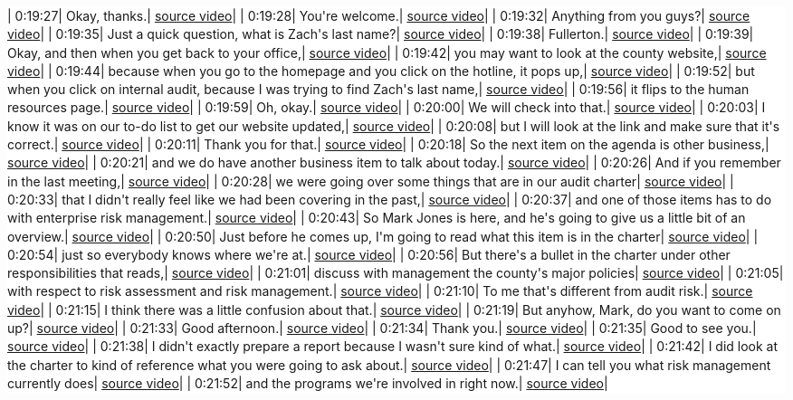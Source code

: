 | 0:19:27| Okay, thanks.| [source video](https://archive.org/details/CoComWS171211?start=1167)|
| 0:19:28| You're welcome.| [source video](https://archive.org/details/CoComWS171211?start=1168)|
| 0:19:32| Anything from you guys?| [source video](https://archive.org/details/CoComWS171211?start=1172)|
| 0:19:35| Just a quick question, what is Zach's last name?| [source video](https://archive.org/details/CoComWS171211?start=1175)|
| 0:19:38| Fullerton.| [source video](https://archive.org/details/CoComWS171211?start=1178)|
| 0:19:39| Okay, and then when you get back to your office,| [source video](https://archive.org/details/CoComWS171211?start=1179)|
| 0:19:42| you may want to look at the county website,| [source video](https://archive.org/details/CoComWS171211?start=1182)|
| 0:19:44| because when you go to the homepage and you click on the hotline, it pops up,| [source video](https://archive.org/details/CoComWS171211?start=1184)|
| 0:19:52| but when you click on internal audit, because I was trying to find Zach's last name,| [source video](https://archive.org/details/CoComWS171211?start=1192)|
| 0:19:56| it flips to the human resources page.| [source video](https://archive.org/details/CoComWS171211?start=1196)|
| 0:19:59| Oh, okay.| [source video](https://archive.org/details/CoComWS171211?start=1199)|
| 0:20:00| We will check into that.| [source video](https://archive.org/details/CoComWS171211?start=1200)|
| 0:20:03| I know it was on our to-do list to get our website updated,| [source video](https://archive.org/details/CoComWS171211?start=1203)|
| 0:20:08| but I will look at the link and make sure that it's correct.| [source video](https://archive.org/details/CoComWS171211?start=1208)|
| 0:20:11| Thank you for that.| [source video](https://archive.org/details/CoComWS171211?start=1211)|
| 0:20:18| So the next item on the agenda is other business,| [source video](https://archive.org/details/CoComWS171211?start=1218)|
| 0:20:21| and we do have another business item to talk about today.| [source video](https://archive.org/details/CoComWS171211?start=1221)|
| 0:20:26| And if you remember in the last meeting,| [source video](https://archive.org/details/CoComWS171211?start=1226)|
| 0:20:28| we were going over some things that are in our audit charter| [source video](https://archive.org/details/CoComWS171211?start=1228)|
| 0:20:33| that I didn't really feel like we had been covering in the past,| [source video](https://archive.org/details/CoComWS171211?start=1233)|
| 0:20:37| and one of those items has to do with enterprise risk management.| [source video](https://archive.org/details/CoComWS171211?start=1237)|
| 0:20:43| So Mark Jones is here, and he's going to give us a little bit of an overview.| [source video](https://archive.org/details/CoComWS171211?start=1243)|
| 0:20:50| Just before he comes up, I'm going to read what this item is in the charter| [source video](https://archive.org/details/CoComWS171211?start=1250)|
| 0:20:54| just so everybody knows where we're at.| [source video](https://archive.org/details/CoComWS171211?start=1254)|
| 0:20:56| But there's a bullet in the charter under other responsibilities that reads,| [source video](https://archive.org/details/CoComWS171211?start=1256)|
| 0:21:01| discuss with management the county's major policies| [source video](https://archive.org/details/CoComWS171211?start=1261)|
| 0:21:05| with respect to risk assessment and risk management.| [source video](https://archive.org/details/CoComWS171211?start=1265)|
| 0:21:10| To me that's different from audit risk.| [source video](https://archive.org/details/CoComWS171211?start=1270)|
| 0:21:15| I think there was a little confusion about that.| [source video](https://archive.org/details/CoComWS171211?start=1275)|
| 0:21:19| But anyhow, Mark, do you want to come on up?| [source video](https://archive.org/details/CoComWS171211?start=1279)|
| 0:21:33| Good afternoon.| [source video](https://archive.org/details/CoComWS171211?start=1293)|
| 0:21:34| Thank you.| [source video](https://archive.org/details/CoComWS171211?start=1294)|
| 0:21:35| Good to see you.| [source video](https://archive.org/details/CoComWS171211?start=1295)|
| 0:21:38| I didn't exactly prepare a report because I wasn't sure kind of what.| [source video](https://archive.org/details/CoComWS171211?start=1298)|
| 0:21:42| I did look at the charter to kind of reference what you were going to ask about.| [source video](https://archive.org/details/CoComWS171211?start=1302)|
| 0:21:47| I can tell you what risk management currently does| [source video](https://archive.org/details/CoComWS171211?start=1307)|
| 0:21:52| and the programs we're involved in right now.| [source video](https://archive.org/details/CoComWS171211?start=1312)|